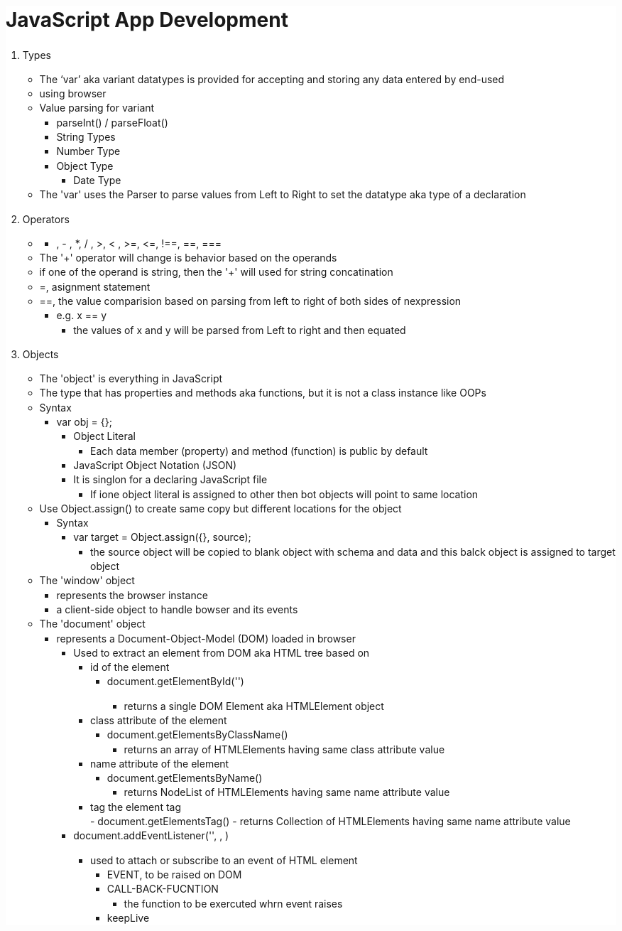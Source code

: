 # JavaScript App Development
1. Types
    - The ‘var’ aka variant datatypes is provided for accepting and storing any data entered by end-used        
    - using browser
    - Value parsing for variant
        - parseInt() / parseFloat()
        - String Types
        - Number Type 
        - Object Type 
            - Date Type
    - The  'var' uses the Parser to parse values from Left to Right to set the datatype aka type of a 
        declaration        

2. Operators
    -  + , - , *, / , >, < , >=, <=, !==, ==, ===
    - The '+' operator will change is behavior based on the operands
    - if one of the operand is string, then the '+' will used for string concatination
    - =, asignment statement
    - ==, the value comparision based on parsing from left to right of both sides of nexpression
        - e.g. x == y
            - the values of x and y will be parsed from Left to right and then equated
3. Objects
    - The 'object' is everything in JavaScript
    - The type that has properties and methods aka functions, but it is not a class instance like OOPs
    - Syntax
        - var obj = {};
            - Object Literal
                - Each data member (property) and method (function) is public by default
            - JavaScript Object Notation (JSON)
            - It is singlon for a declaring JavaScript file 
                - If ione object literal is assigned to other then bot objects will point to same location
    - Use Object.assign() to create same copy but different locations for the object
        - Syntax
            - var target = Object.assign({}, source);
                - the source object will be copied to blank object with schema and data and this balck object is assigned to target object 
    - The 'window' object
        - represents the browser instance
        - a client-side object to handle bowser and its events
    - The 'document' object 
        - represents a Document-Object-Model (DOM) loaded in browser
            - Used to extract an element from DOM aka HTML tree based on
                - id of the element
                    - document.getElementById('<ID>')
                        - returns a single DOM Element aka HTMLElement object
                - class attribute of the element
                    - document.getElementsByClassName()
                        - returns an array of HTMLElements having same class attribute value  
                - name attribute of the element
                    - document.getElementsByName()
                        - returns NodeList of HTMLElements having same name attribute value 
                - tag the element tag    
                      - document.getElementsTag()
                        - returns Collection of HTMLElements having same name attribute value 
            - document.addEventListener('<EVENT>', <CALL-BACK-FUNCTION>, <keepLive>)
                - used to attach or subscribe to an event of HTML element   
                    - EVENT, to be raised on DOM
                    - CALL-BACK-FUCNTION         
                        - the function to be exercuted whrn event raises
                    - keepLive